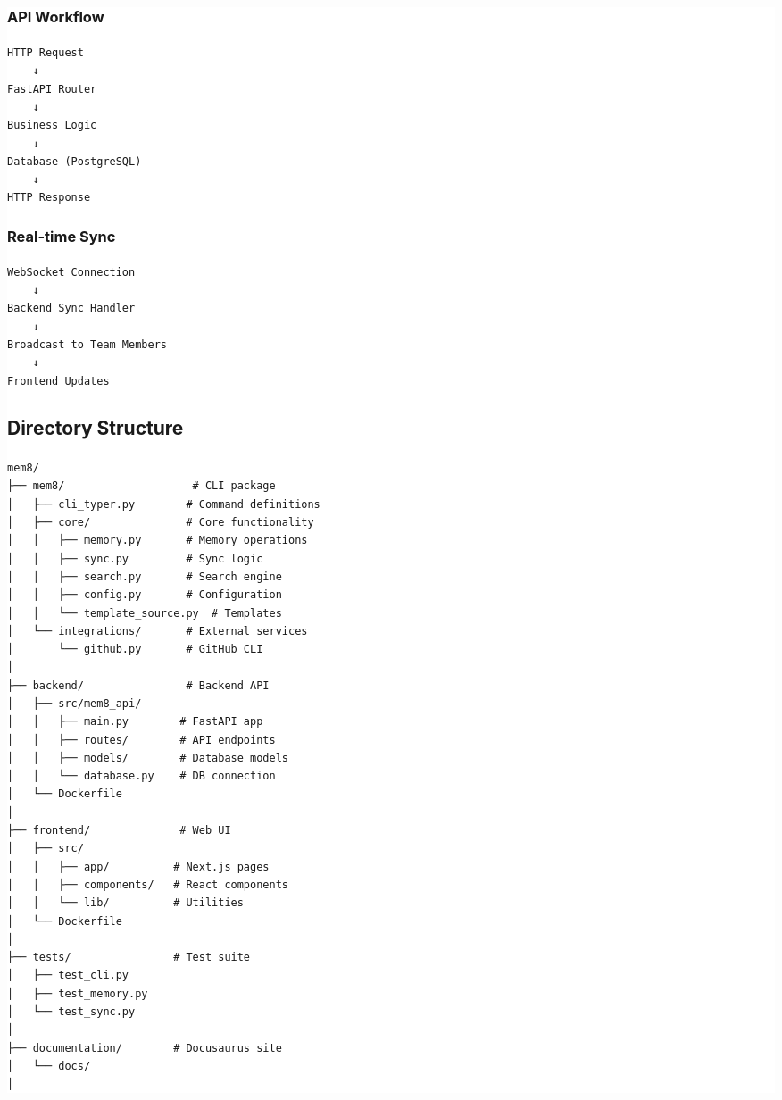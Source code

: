 ### API Workflow

```
HTTP Request
    ↓
FastAPI Router
    ↓
Business Logic
    ↓
Database (PostgreSQL)
    ↓
HTTP Response
```

### Real-time Sync

```
WebSocket Connection
    ↓
Backend Sync Handler
    ↓
Broadcast to Team Members
    ↓
Frontend Updates
```

## Directory Structure

```
mem8/
├── mem8/                    # CLI package
│   ├── cli_typer.py        # Command definitions
│   ├── core/               # Core functionality
│   │   ├── memory.py       # Memory operations
│   │   ├── sync.py         # Sync logic
│   │   ├── search.py       # Search engine
│   │   ├── config.py       # Configuration
│   │   └── template_source.py  # Templates
│   └── integrations/       # External services
│       └── github.py       # GitHub CLI
│
├── backend/                # Backend API
│   ├── src/mem8_api/
│   │   ├── main.py        # FastAPI app
│   │   ├── routes/        # API endpoints
│   │   ├── models/        # Database models
│   │   └── database.py    # DB connection
│   └── Dockerfile
│
├── frontend/              # Web UI
│   ├── src/
│   │   ├── app/          # Next.js pages
│   │   ├── components/   # React components
│   │   └── lib/          # Utilities
│   └── Dockerfile
│
├── tests/                # Test suite
│   ├── test_cli.py
│   ├── test_memory.py
│   └── test_sync.py
│
├── documentation/        # Docusaurus site
│   └── docs/
│
```